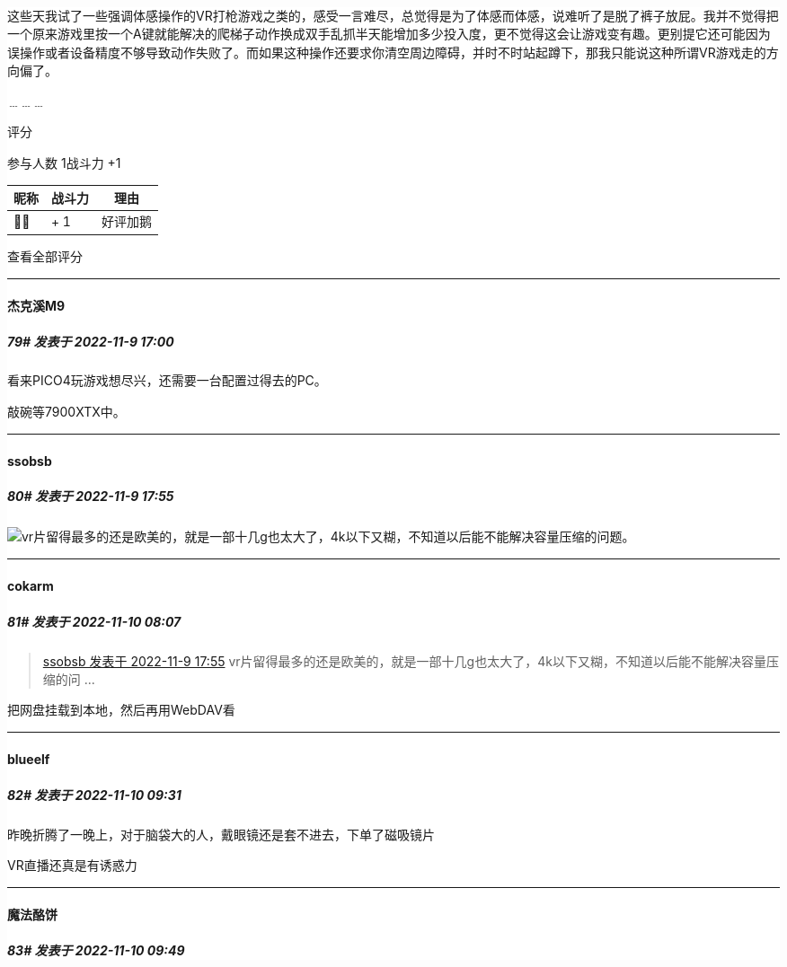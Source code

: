 这些天我试了一些强调体感操作的VR打枪游戏之类的，感受一言难尽，总觉得是为了体感而体感，说难听了是脱了裤子放屁。我并不觉得把一个原来游戏里按一个A键就能解决的爬梯子动作换成双手乱抓半天能增加多少投入度，更不觉得这会让游戏变有趣。更别提它还可能因为误操作或者设备精度不够导致动作失败了。而如果这种操作还要求你清空周边障碍，并时不时站起蹲下，那我只能说这种所谓VR游戏走的方向偏了。

﹍﹍﹍

评分

 参与人数 1战斗力 +1

|昵称|战斗力|理由|
|----|---|---|
| 🐳❕| + 1|好评加鹅|

查看全部评分

*****

####  杰克溪M9  
##### 79#       发表于 2022-11-9 17:00

看来PICO4玩游戏想尽兴，还需要一台配置过得去的PC。

敲碗等7900XTX中。

*****

####  ssobsb  
##### 80#       发表于 2022-11-9 17:55

<img src="https://static.saraba1st.com/image/smiley/face2017/001.png" referrerpolicy="no-referrer">vr片留得最多的还是欧美的，就是一部十几g也太大了，4k以下又糊，不知道以后能不能解决容量压缩的问题。

*****

####  cokarm  
##### 81#       发表于 2022-11-10 08:07

<blockquote><a href="httphttps://bbs.saraba1st.com/2b/forum.php?mod=redirect&amp;goto=findpost&amp;pid=58355672&amp;ptid=2103164" target="_blank">ssobsb 发表于 2022-11-9 17:55</a>
vr片留得最多的还是欧美的，就是一部十几g也太大了，4k以下又糊，不知道以后能不能解决容量压缩的问 ...</blockquote>
把网盘挂载到本地，然后再用WebDAV看

*****

####  blueelf  
##### 82#       发表于 2022-11-10 09:31

昨晚折腾了一晚上，对于脑袋大的人，戴眼镜还是套不进去，下单了磁吸镜片

VR直播还真是有诱惑力

*****

####  魔法酪饼  
##### 83#       发表于 2022-11-10 09:49
